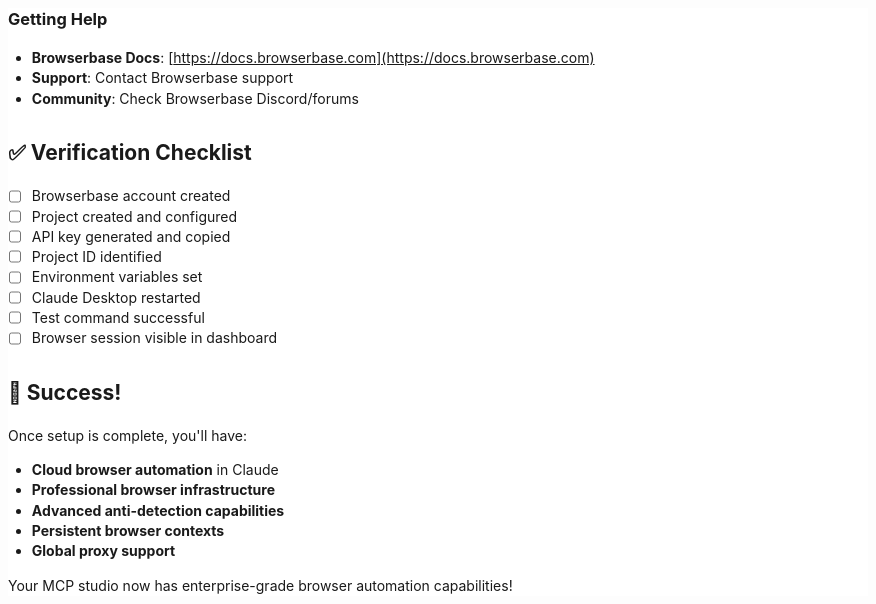 ### Getting Help
- **Browserbase Docs**: [https://docs.browserbase.com](https://docs.browserbase.com)
- **Support**: Contact Browserbase support
- **Community**: Check Browserbase Discord/forums

## ✅ **Verification Checklist**

- [ ] Browserbase account created
- [ ] Project created and configured
- [ ] API key generated and copied
- [ ] Project ID identified
- [ ] Environment variables set
- [ ] Claude Desktop restarted
- [ ] Test command successful
- [ ] Browser session visible in dashboard

## 🎉 **Success!**

Once setup is complete, you'll have:
- **Cloud browser automation** in Claude
- **Professional browser infrastructure**
- **Advanced anti-detection capabilities**
- **Persistent browser contexts**
- **Global proxy support**

Your MCP studio now has enterprise-grade browser automation capabilities!
